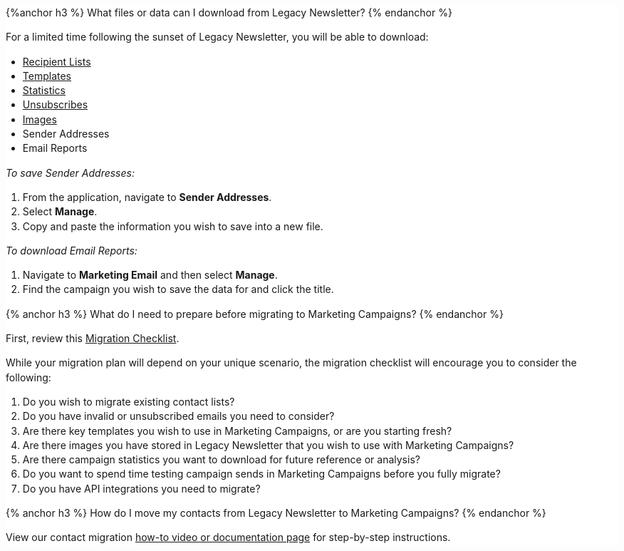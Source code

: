 {%anchor h3 %}
What files or data can I download from Legacy Newsletter?
{% endanchor %}

For a limited time following the sunset of Legacy Newsletter, you will be able to download:

  * [Recipient Lists](https://sendgrid.com/docs/User_Guide/Legacy_Newsletter/Migration_Tutorials/migrating_recipient_lists.html)
  * [Templates](https://sendgrid.com/docs/User_Guide/Legacy_Newsletter/Migration_Tutorials/migrating_content.html)
  * [Statistics](https://sendgrid.com/docs/User_Guide/Legacy_Newsletter/Migration_Tutorials/downloading_historical_statistics.html)
  * [Unsubscribes](https://sendgrid.com/docs/User_Guide/Legacy_Newsletter/Migration_Tutorials/migrating_unsubscribes.html)
  * [Images](https://sendgrid.com/docs/User_Guide/Legacy_Newsletter/Migration_Tutorials/migrating_images.html)
  * Sender Addresses
  * Email Reports

  *To save Sender Addresses:*

   1. From the application, navigate to **Sender Addresses**.
   2. Select **Manage**.
   3. Copy and paste the information you wish to save into a new file.

  *To download Email Reports:*

   1. Navigate to **Marketing Email** and then select **Manage**.
   2. Find the campaign you wish to save the data for and click the title.

{% anchor h3 %}
What do I need to prepare before migrating to Marketing Campaigns?
{% endanchor %}

First, review this [Migration Checklist]({{root_url}}/User_Guide/Legacy_Newsletter/migration_checklist.html).

While your migration plan will depend on your unique scenario, the migration checklist will encourage you to consider the following:

1. Do you wish to migrate existing contact lists?
2. Do you have invalid or unsubscribed emails you need to consider?
3. Are there key templates you wish to use in Marketing Campaigns, or are you starting fresh?
4. Are there images you have stored in Legacy Newsletter that you wish to use with Marketing Campaigns?
5. Are there campaign statistics you want to download for future reference or analysis?
6. Do you want to spend time testing campaign sends in Marketing Campaigns before you fully migrate?
7. Do you have API integrations you need to migrate?

{% anchor h3 %}
How do I move my contacts from Legacy Newsletter to Marketing Campaigns?
{% endanchor %}

View our contact migration [how-to video or documentation page]({{root_url}}/User_Guide/Legacy_Newsletter/Migration_Tutorials/migrating_recipient_lists.html) for step-by-step instructions.
